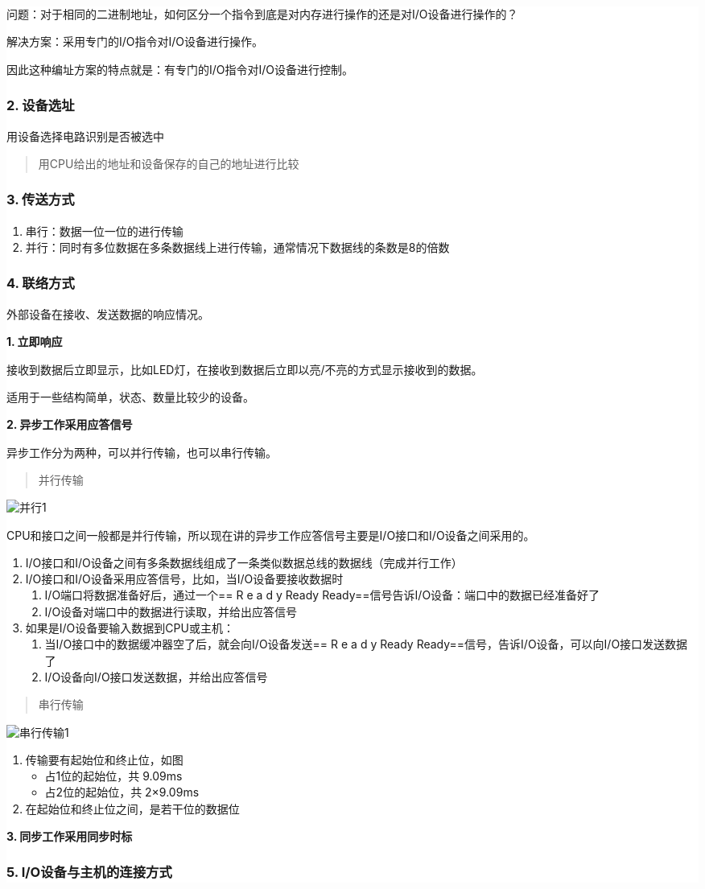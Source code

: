 问题：对于相同的二进制地址，如何区分一个指令到底是对内存进行操作的还是对I/O设备进行操作的？

解决方案：采用专门的I/O指令对I/O设备进行操作。

因此这种编址方案的特点就是：有专门的I/O指令对I/O设备进行控制。

### 2\. 设备选址

用设备选择电路识别是否被选中

> 用CPU给出的地址和设备保存的自己的地址进行比较

### 3\. 传送方式

1.  串行：数据一位一位的进行传输
2.  并行：同时有多位数据在多条数据线上进行传输，通常情况下数据线的条数是8的倍数

### 4\. 联络方式

外部设备在接收、发送数据的响应情况。

**1\. 立即响应**

接收到数据后立即显示，比如LED灯，在接收到数据后立即以亮/不亮的方式显示接收到的数据。

适用于一些结构简单，状态、数量比较少的设备。

**2\. 异步工作采用应答信号**

异步工作分为两种，可以并行传输，也可以串行传输。

> 并行传输

![并行1](https://img-blog.csdnimg.cn/img_convert/cfd947a1fe23c67155e2573cb7ef562f.png)

CPU和接口之间一般都是并行传输，所以现在讲的异步工作应答信号主要是I/O接口和I/O设备之间采用的。

1.  I/O接口和I/O设备之间有多条数据线组成了一条类似数据总线的数据线（完成并行工作）
2.  I/O接口和I/O设备采用应答信号，比如，当I/O设备要接收数据时
    1.  I/O端口将数据准备好后，通过一个== R e a d y Ready Ready==信号告诉I/O设备：端口中的数据已经准备好了
    2.  I/O设备对端口中的数据进行读取，并给出应答信号
3.  如果是I/O设备要输入数据到CPU或主机：
    1.  当I/O接口中的数据缓冲器空了后，就会向I/O设备发送== R e a d y Ready Ready==信号，告诉I/O设备，可以向I/O接口发送数据了
    2.  I/O设备向I/O接口发送数据，并给出应答信号

> 串行传输

![串行传输1](https://img-blog.csdnimg.cn/img_convert/ca39f27534cd6ca0b2605fad3f9703b4.png)

1.  传输要有起始位和终止位，如图
    *   占1位的起始位，共 9.09ms
    *   占2位的起始位，共 2×9.09ms
2.  在起始位和终止位之间，是若干位的数据位

**3\. 同步工作采用同步时标**

### 5\. I/O设备与主机的连接方式
